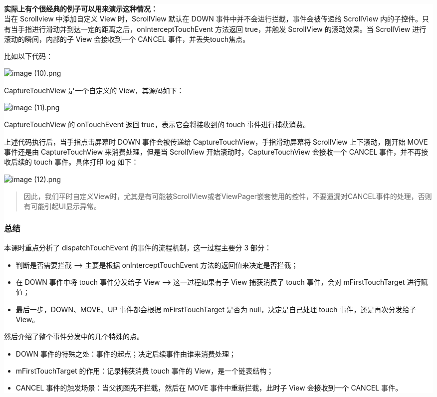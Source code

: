 **实际上有个很经典的例子可以用来演示这种情况：**  
当在 Scrollview 中添加自定义 View 时，ScrollView 默认在 DOWN 事件中并不会进行拦截，事件会被传递给 ScrollView 内的子控件。只有当手指进行滑动并到达一定的距离之后，onInterceptTouchEvent 方法返回 true，并触发 ScrollView 的滚动效果。当 ScrollView 进行滚动的瞬间，内部的子 View 会接收到一个 CANCEL 事件，并丢失touch焦点。

比如以下代码：

![image (10).png](https://s0.lgstatic.com/i/image/M00/04/0E/Ciqc1F6zrCKAVemaAAQcKt0yEQc281.png)

CaptureTouchView 是一个自定义的 View，其源码如下：

![image (11).png](https://s0.lgstatic.com/i/image/M00/04/0E/CgqCHl6zrCqAU5jRAAHMKJUl2y4204.png)

CaptureTouchView 的 onTouchEvent 返回 true，表示它会将接收到的 touch 事件进行捕获消费。

上述代码执行后，当手指点击屏幕时 DOWN 事件会被传递给 CaptureTouchView，手指滑动屏幕将 ScrollView 上下滚动，刚开始 MOVE 事件还是由 CaptureTouchView 来消费处理，但是当 ScrollView 开始滚动时，CaptureTouchView 会接收一个 CANCEL 事件，并不再接收后续的 touch 事件。具体打印 log 如下：

![image (12).png](https://s0.lgstatic.com/i/image/M00/04/0E/CgqCHl6zrDGAW0S9AAKvCBLfnyM142.png)

> 因此，我们平时自定义View时，尤其是有可能被ScrollView或者ViewPager嵌套使用的控件，不要遗漏对CANCEL事件的处理，否则有可能引起UI显示异常。

### 总结

本课时重点分析了 dispatchTouchEvent 的事件的流程机制，这一过程主要分 3 部分：

-   判断是否需要拦截 —> 主要是根据 onInterceptTouchEvent 方法的返回值来决定是否拦截；
    
-   在 DOWN 事件中将 touch 事件分发给子 View —> 这一过程如果有子 View 捕获消费了 touch 事件，会对 mFirstTouchTarget 进行赋值；
    
-   最后一步，DOWN、MOVE、UP 事件都会根据 mFirstTouchTarget 是否为 null，决定是自己处理 touch 事件，还是再次分发给子 View。
    

然后介绍了整个事件分发中的几个特殊的点。

-   DOWN 事件的特殊之处：事件的起点；决定后续事件由谁来消费处理；
    
-   mFirstTouchTarget 的作用：记录捕获消费 touch 事件的 View，是一个链表结构；
    
-   CANCEL 事件的触发场景：当父视图先不拦截，然后在 MOVE 事件中重新拦截，此时子 View 会接收到一个 CANCEL 事件。

